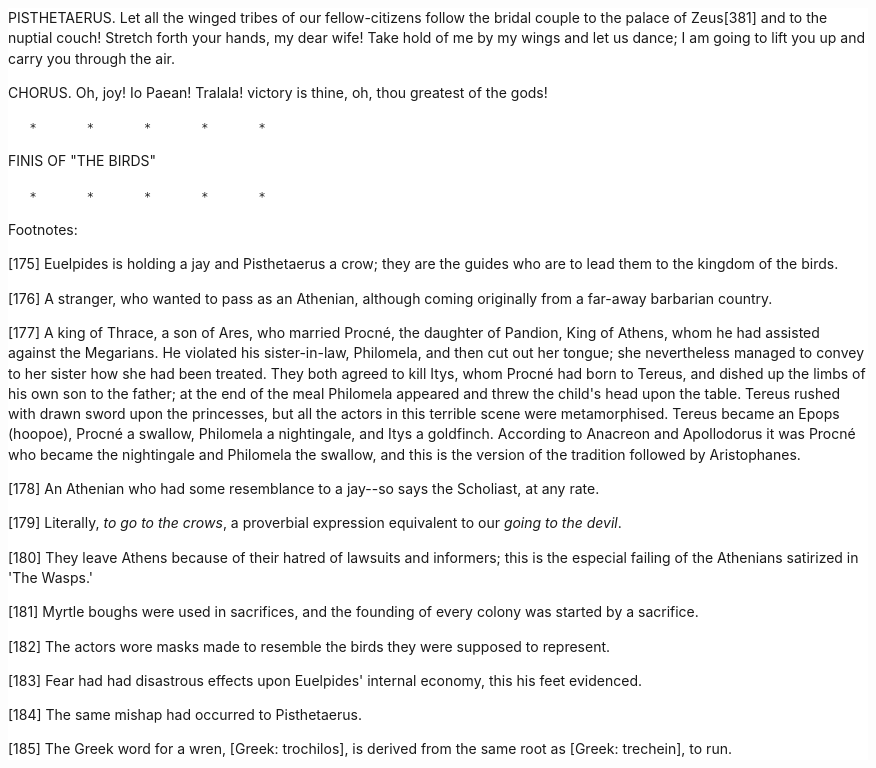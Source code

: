 PISTHETAERUS. Let all the winged tribes of our fellow-citizens follow the
bridal couple to the palace of Zeus[381] and to the nuptial couch!
Stretch forth your hands, my dear wife! Take hold of me by my wings and
let us dance; I am going to lift you up and carry you through the air.

CHORUS. Oh, joy! Io Paean! Tralala! victory is thine, oh, thou greatest
of the gods!

       *       *       *       *       *

FINIS OF "THE BIRDS"

       *       *       *       *       *

Footnotes:

[175] Euelpides is holding a jay and Pisthetaerus a crow; they are the
guides who are to lead them to the kingdom of the birds.

[176] A stranger, who wanted to pass as an Athenian, although coming
originally from a far-away barbarian country.

[177] A king of Thrace, a son of Ares, who married Procné, the daughter
of Pandion, King of Athens, whom he had assisted against the Megarians.
He violated his sister-in-law, Philomela, and then cut out her tongue;
she nevertheless managed to convey to her sister how she had been
treated. They both agreed to kill Itys, whom Procné had born to Tereus,
and dished up the limbs of his own son to the father; at the end of the
meal Philomela appeared and threw the child's head upon the table. Tereus
rushed with drawn sword upon the princesses, but all the actors in this
terrible scene were metamorphised. Tereus became an Epops (hoopoe),
Procné a swallow, Philomela a nightingale, and Itys a goldfinch.
According to Anacreon and Apollodorus it was Procné who became the
nightingale and Philomela the swallow, and this is the version of the
tradition followed by Aristophanes.

[178] An Athenian who had some resemblance to a jay--so says the
Scholiast, at any rate.

[179] Literally, _to go to the crows_, a proverbial expression equivalent
to our _going to the devil_.

[180] They leave Athens because of their hatred of lawsuits and
informers; this is the especial failing of the Athenians satirized in
'The Wasps.'

[181] Myrtle boughs were used in sacrifices, and the founding of every
colony was started by a sacrifice.

[182] The actors wore masks made to resemble the birds they were supposed
to represent.

[183] Fear had had disastrous effects upon Euelpides' internal economy,
this his feet evidenced.

[184] The same mishap had occurred to Pisthetaerus.

[185] The Greek word for a wren, [Greek: trochilos], is derived from the
same root as [Greek: trechein], to run.
